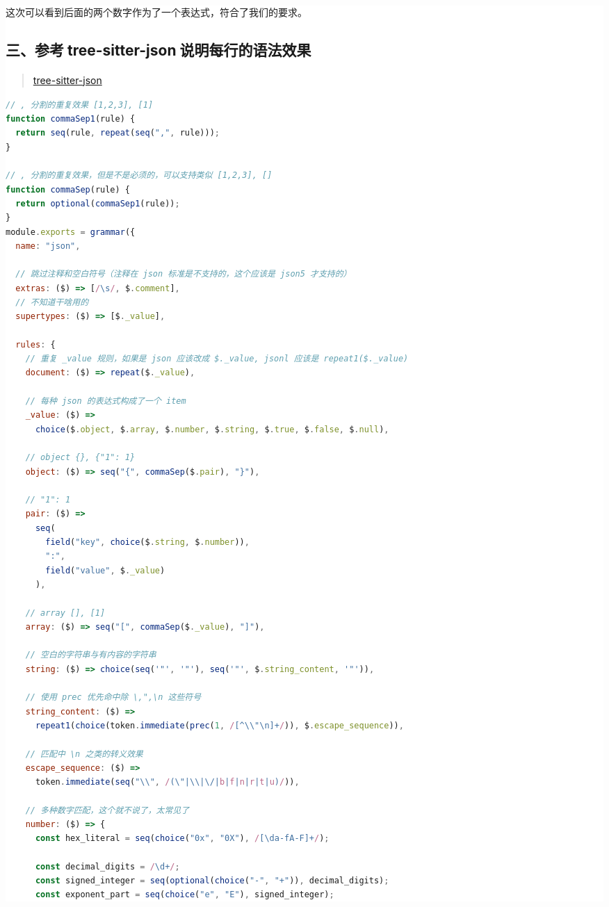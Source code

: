 这次可以看到后面的两个数字作为了一个表达式，符合了我们的要求。

## 三、参考 tree-sitter-json 说明每行的语法效果

> [tree-sitter-json](https://github.com/tree-sitter/tree-sitter-json)

```js
// , 分割的重复效果 [1,2,3], [1]
function commaSep1(rule) {
  return seq(rule, repeat(seq(",", rule)));
}

// , 分割的重复效果，但是不是必须的，可以支持类似 [1,2,3], []
function commaSep(rule) {
  return optional(commaSep1(rule));
}
module.exports = grammar({
  name: "json",

  // 跳过注释和空白符号（注释在 json 标准是不支持的，这个应该是 json5 才支持的）
  extras: ($) => [/\s/, $.comment],
  // 不知道干啥用的
  supertypes: ($) => [$._value],

  rules: {
    // 重复 _value 规则，如果是 json 应该改成 $._value, jsonl 应该是 repeat1($._value)
    document: ($) => repeat($._value),

    // 每种 json 的表达式构成了一个 item
    _value: ($) =>
      choice($.object, $.array, $.number, $.string, $.true, $.false, $.null),

    // object {}, {"1": 1}
    object: ($) => seq("{", commaSep($.pair), "}"),

    // "1": 1
    pair: ($) =>
      seq(
        field("key", choice($.string, $.number)),
        ":",
        field("value", $._value)
      ),

    // array [], [1]
    array: ($) => seq("[", commaSep($._value), "]"),

    // 空白的字符串与有内容的字符串
    string: ($) => choice(seq('"', '"'), seq('"', $.string_content, '"')),

    // 使用 prec 优先命中除 \,",\n 这些符号
    string_content: ($) =>
      repeat1(choice(token.immediate(prec(1, /[^\\"\n]+/)), $.escape_sequence)),

    // 匹配中 \n 之类的转义效果
    escape_sequence: ($) =>
      token.immediate(seq("\\", /(\"|\\|\/|b|f|n|r|t|u)/)),

    // 多种数字匹配，这个就不说了，太常见了
    number: ($) => {
      const hex_literal = seq(choice("0x", "0X"), /[\da-fA-F]+/);

      const decimal_digits = /\d+/;
      const signed_integer = seq(optional(choice("-", "+")), decimal_digits);
      const exponent_part = seq(choice("e", "E"), signed_integer);
```